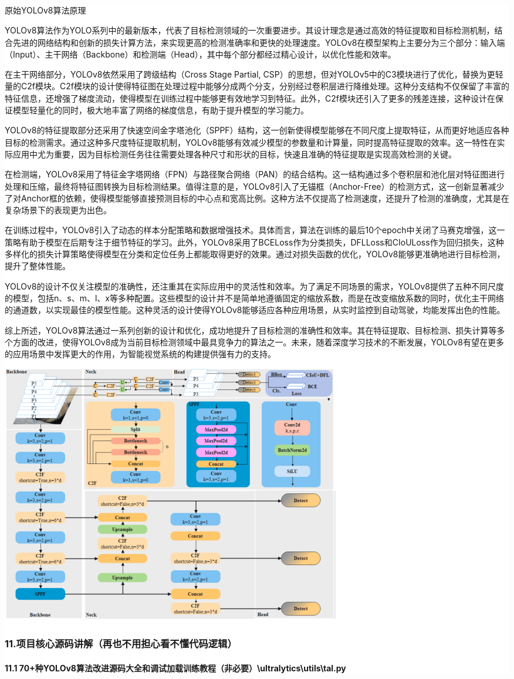 原始YOLOv8算法原理

YOLOv8算法作为YOLO系列中的最新版本，代表了目标检测领域的一次重要进步。其设计理念是通过高效的特征提取和目标检测机制，结合先进的网络结构和创新的损失计算方法，来实现更高的检测准确率和更快的处理速度。YOLOv8在模型架构上主要分为三个部分：输入端（Input）、主干网络（Backbone）和检测端（Head），其中每个部分都经过精心设计，以优化性能和效率。

在主干网络部分，YOLOv8依然采用了跨级结构（Cross Stage Partial, CSP）的思想，但对YOLOv5中的C3模块进行了优化，替换为更轻量的C2f模块。C2f模块的设计使得特征图在处理过程中能够分成两个分支，分别经过卷积层进行降维处理。这种分支结构不仅保留了丰富的特征信息，还增强了梯度流动，使得模型在训练过程中能够更有效地学习到特征。此外，C2f模块还引入了更多的残差连接，这种设计在保证模型轻量化的同时，极大地丰富了网络的梯度信息，有助于提升模型的学习能力。

YOLOv8的特征提取部分还采用了快速空间金字塔池化（SPPF）结构，这一创新使得模型能够在不同尺度上提取特征，从而更好地适应各种目标的检测需求。通过这种多尺度特征提取机制，YOLOv8能够有效减少模型的参数量和计算量，同时提高特征提取的效率。这一特性在实际应用中尤为重要，因为目标检测任务往往需要处理各种尺寸和形状的目标，快速且准确的特征提取是实现高效检测的关键。

在检测端，YOLOv8采用了特征金字塔网络（FPN）与路径聚合网络（PAN）的结合结构。这一结构通过多个卷积层和池化层对特征图进行处理和压缩，最终将特征图转换为目标检测结果。值得注意的是，YOLOv8引入了无锚框（Anchor-Free）的检测方式，这一创新显著减少了对Anchor框的依赖，使得模型能够直接预测目标的中心点和宽高比例。这种方法不仅提高了检测速度，还提升了检测的准确度，尤其是在复杂场景下的表现更为出色。

在训练过程中，YOLOv8引入了动态的样本分配策略和数据增强技术。具体而言，算法在训练的最后10个epoch中关闭了马赛克增强，这一策略有助于模型在后期专注于细节特征的学习。此外，YOLOv8采用了BCELoss作为分类损失，DFLLoss和CIoULoss作为回归损失，这种多样化的损失计算策略使得模型在分类和定位任务上都能取得更好的效果。通过对损失函数的优化，YOLOv8能够更准确地进行目标检测，提升了整体性能。

YOLOv8的设计不仅关注模型的准确性，还注重其在实际应用中的灵活性和效率。为了满足不同场景的需求，YOLOv8提供了五种不同尺度的模型，包括n、s、m、l、x等多种配置。这些模型的设计并不是简单地遵循固定的缩放系数，而是在改变缩放系数的同时，优化主干网络的通道数，以实现最佳的模型性能。这种灵活的设计使得YOLOv8能够适应各种应用场景，从实时监控到自动驾驶，均能发挥出色的性能。

综上所述，YOLOv8算法通过一系列创新的设计和优化，成功地提升了目标检测的准确性和效率。其在特征提取、目标检测、损失计算等多个方面的改进，使得YOLOv8成为当前目标检测领域中最具竞争力的算法之一。未来，随着深度学习技术的不断发展，YOLOv8有望在更多的应用场景中发挥更大的作用，为智能视觉系统的构建提供强有力的支持。

![18.png](18.png)

### 11.项目核心源码讲解（再也不用担心看不懂代码逻辑）

#### 11.1 70+种YOLOv8算法改进源码大全和调试加载训练教程（非必要）\ultralytics\utils\tal.py
